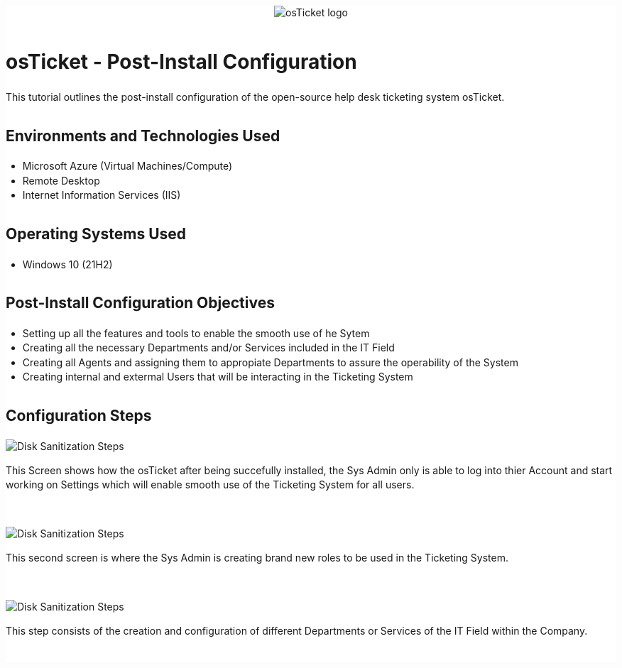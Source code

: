 <p align="center">
<img src="https://i.imgur.com/Clzj7Xs.png" alt="osTicket logo"/>
</p>

<h1>osTicket - Post-Install Configuration</h1>
This tutorial outlines the post-install configuration of the open-source help desk ticketing system osTicket.<br />

<h2>Environments and Technologies Used</h2>

- Microsoft Azure (Virtual Machines/Compute)
- Remote Desktop
- Internet Information Services (IIS)

<h2>Operating Systems Used </h2>

- Windows 10</b> (21H2)

<h2>Post-Install Configuration Objectives</h2>

- Setting up all the features and tools to enable the smooth use of he Sytem
- Creating all the necessary Departments and/or Services included in the IT Field
- Creating all Agents and assigning them to appropiate Departments to assure the operability of the System 
- Creating internal and extermal Users  that will be interacting in the Ticketing System

<h2>Configuration Steps</h2>

<p>
<img src="https://i.imgur.com/W1lw7jB.png" height="80%" width="80%" alt="Disk Sanitization Steps"/>
</p>
<p>
This Screen shows how the osTicket after being succefully installed, the Sys Admin only is able to log into thier Account and start working on Settings which will enable smooth use of the Ticketing System for all users.
</p>
<br />

<p>
<img src="https://i.imgur.com/NJibnxz.png" height="80%" width="80%" alt="Disk Sanitization Steps"/>
</p>
<p>
This second screen is where the Sys Admin is creating brand new roles to be used in the Ticketing System.
</p>
<br />

<p>
<img src="https://i.imgur.com/QXZNfYT.png" height="80%" width="80%" alt="Disk Sanitization Steps"/>
</p>
<p>
This step consists of the creation and configuration of different Departments or Services of the IT Field within the Company.
</p>
<br />
